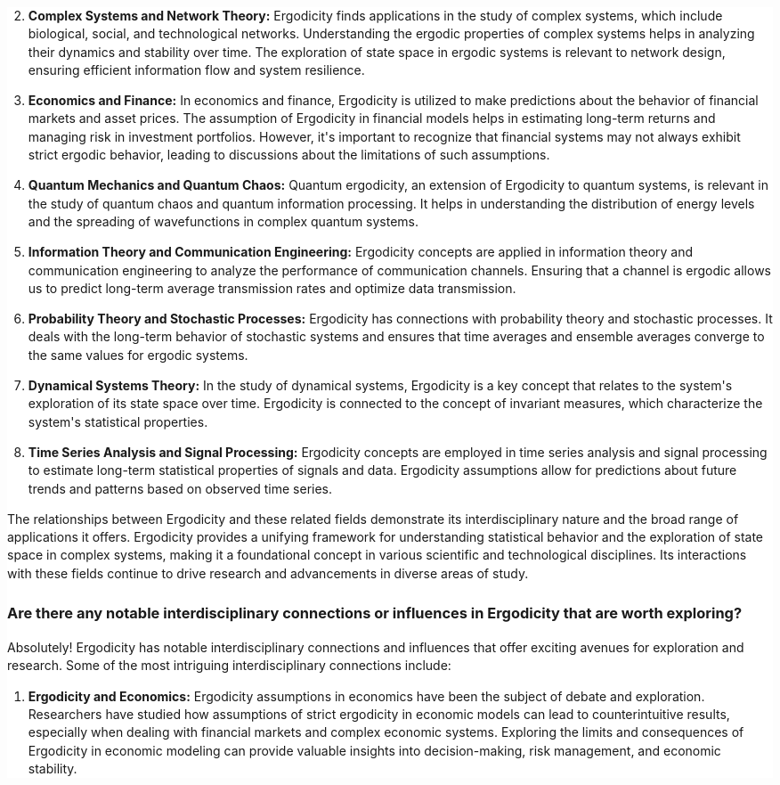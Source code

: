 2. **Complex Systems and Network Theory:**
   Ergodicity finds applications in the study of complex systems, which include biological, social, and technological networks. Understanding the ergodic properties of complex systems helps in analyzing their dynamics and stability over time. The exploration of state space in ergodic systems is relevant to network design, ensuring efficient information flow and system resilience.

3. **Economics and Finance:**
   In economics and finance, Ergodicity is utilized to make predictions about the behavior of financial markets and asset prices. The assumption of Ergodicity in financial models helps in estimating long-term returns and managing risk in investment portfolios. However, it's important to recognize that financial systems may not always exhibit strict ergodic behavior, leading to discussions about the limitations of such assumptions.

4. **Quantum Mechanics and Quantum Chaos:**
   Quantum ergodicity, an extension of Ergodicity to quantum systems, is relevant in the study of quantum chaos and quantum information processing. It helps in understanding the distribution of energy levels and the spreading of wavefunctions in complex quantum systems.

5. **Information Theory and Communication Engineering:**
   Ergodicity concepts are applied in information theory and communication engineering to analyze the performance of communication channels. Ensuring that a channel is ergodic allows us to predict long-term average transmission rates and optimize data transmission.

6. **Probability Theory and Stochastic Processes:**
   Ergodicity has connections with probability theory and stochastic processes. It deals with the long-term behavior of stochastic systems and ensures that time averages and ensemble averages converge to the same values for ergodic systems.

7. **Dynamical Systems Theory:**
   In the study of dynamical systems, Ergodicity is a key concept that relates to the system's exploration of its state space over time. Ergodicity is connected to the concept of invariant measures, which characterize the system's statistical properties.

8. **Time Series Analysis and Signal Processing:**
   Ergodicity concepts are employed in time series analysis and signal processing to estimate long-term statistical properties of signals and data. Ergodicity assumptions allow for predictions about future trends and patterns based on observed time series.

The relationships between Ergodicity and these related fields demonstrate its interdisciplinary nature and the broad range of applications it offers. Ergodicity provides a unifying framework for understanding statistical behavior and the exploration of state space in complex systems, making it a foundational concept in various scientific and technological disciplines. Its interactions with these fields continue to drive research and advancements in diverse areas of study.

### Are there any notable interdisciplinary connections or influences in Ergodicity that are worth exploring?

Absolutely! Ergodicity has notable interdisciplinary connections and influences that offer exciting avenues for exploration and research. Some of the most intriguing interdisciplinary connections include:

1. **Ergodicity and Economics:**
   Ergodicity assumptions in economics have been the subject of debate and exploration. Researchers have studied how assumptions of strict ergodicity in economic models can lead to counterintuitive results, especially when dealing with financial markets and complex economic systems. Exploring the limits and consequences of Ergodicity in economic modeling can provide valuable insights into decision-making, risk management, and economic stability.
